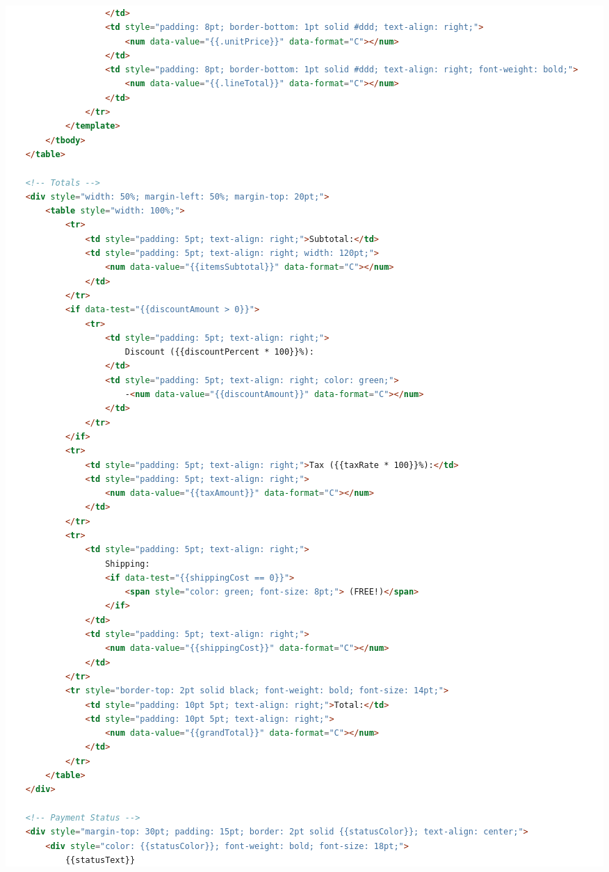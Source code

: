 ```html
                    </td>
                    <td style="padding: 8pt; border-bottom: 1pt solid #ddd; text-align: right;">
                        <num data-value="{{.unitPrice}}" data-format="C"></num>
                    </td>
                    <td style="padding: 8pt; border-bottom: 1pt solid #ddd; text-align: right; font-weight: bold;">
                        <num data-value="{{.lineTotal}}" data-format="C"></num>
                    </td>
                </tr>
            </template>
        </tbody>
    </table>

    <!-- Totals -->
    <div style="width: 50%; margin-left: 50%; margin-top: 20pt;">
        <table style="width: 100%;">
            <tr>
                <td style="padding: 5pt; text-align: right;">Subtotal:</td>
                <td style="padding: 5pt; text-align: right; width: 120pt;">
                    <num data-value="{{itemsSubtotal}}" data-format="C"></num>
                </td>
            </tr>
            <if data-test="{{discountAmount > 0}}">
                <tr>
                    <td style="padding: 5pt; text-align: right;">
                        Discount ({{discountPercent * 100}}%):
                    </td>
                    <td style="padding: 5pt; text-align: right; color: green;">
                        -<num data-value="{{discountAmount}}" data-format="C"></num>
                    </td>
                </tr>
            </if>
            <tr>
                <td style="padding: 5pt; text-align: right;">Tax ({{taxRate * 100}}%):</td>
                <td style="padding: 5pt; text-align: right;">
                    <num data-value="{{taxAmount}}" data-format="C"></num>
                </td>
            </tr>
            <tr>
                <td style="padding: 5pt; text-align: right;">
                    Shipping:
                    <if data-test="{{shippingCost == 0}}">
                        <span style="color: green; font-size: 8pt;"> (FREE!)</span>
                    </if>
                </td>
                <td style="padding: 5pt; text-align: right;">
                    <num data-value="{{shippingCost}}" data-format="C"></num>
                </td>
            </tr>
            <tr style="border-top: 2pt solid black; font-weight: bold; font-size: 14pt;">
                <td style="padding: 10pt 5pt; text-align: right;">Total:</td>
                <td style="padding: 10pt 5pt; text-align: right;">
                    <num data-value="{{grandTotal}}" data-format="C"></num>
                </td>
            </tr>
        </table>
    </div>

    <!-- Payment Status -->
    <div style="margin-top: 30pt; padding: 15pt; border: 2pt solid {{statusColor}}; text-align: center;">
        <div style="color: {{statusColor}}; font-weight: bold; font-size: 18pt;">
            {{statusText}}
```